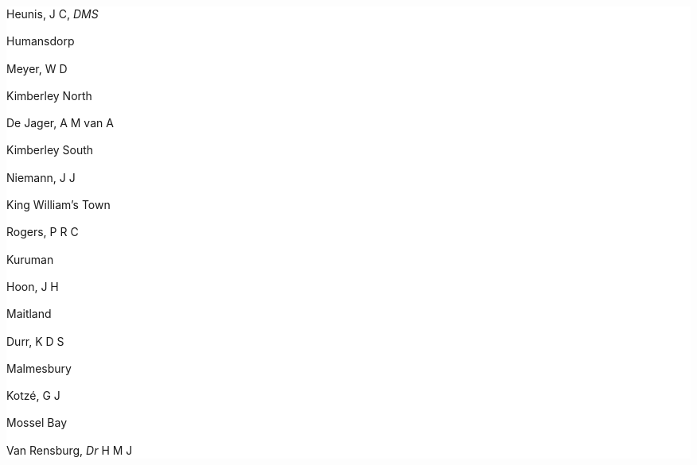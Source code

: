 <td><p>Heunis, J C, <i>DMS</i></p></td>

</tr>

<tr>

<td><p>Humansdorp</p></td>

<td><p>Meyer, W D</p></td>

</tr>

<tr>

<td><p>Kimberley North</p></td>

<td><p>De Jager, A M van A</p></td>

</tr>

<tr>

<td><p>Kimberley South</p></td>

<td><p>Niemann, J J</p></td>

</tr>

<tr>

<td><p>King William&#x2019;s Town</p></td>

<td><p>Rogers, P R C</p></td>

</tr>

<tr>

<td><p>Kuruman</p></td>

<td><p>Hoon, J H</p></td>

</tr>

<tr>

<td><p>Maitland</p></td>

<td><p>Durr, K D S</p></td>

</tr>

<tr>

<td><p>Malmesbury</p></td>

<td><p>Kotz&#x00E9;, G J</p></td>

</tr>

<tr>

<td><p>Mossel Bay</p></td>

<td><p>Van Rensburg, <i>Dr</i> H M J</p></td>
